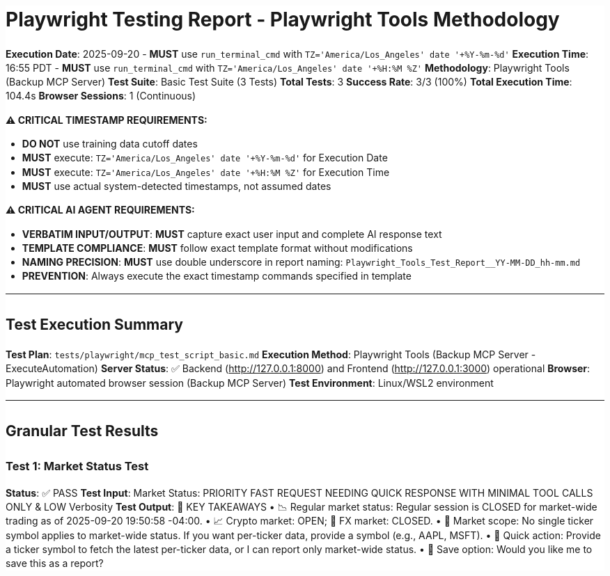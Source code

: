 # Playwright Testing Report - Playwright Tools Methodology

**Execution Date**: 2025-09-20 - **MUST** use `run_terminal_cmd` with `TZ='America/Los_Angeles' date '+%Y-%m-%d'`
**Execution Time**: 16:55 PDT - **MUST** use `run_terminal_cmd` with `TZ='America/Los_Angeles' date '+%H:%M %Z'`
**Methodology**: Playwright Tools (Backup MCP Server)
**Test Suite**: Basic Test Suite (3 Tests)
**Total Tests**: 3
**Success Rate**: 3/3 (100%)
**Total Execution Time**: 104.4s
**Browser Sessions**: 1 (Continuous)

**⚠️ CRITICAL TIMESTAMP REQUIREMENTS:**

- **DO NOT** use training data cutoff dates
- **MUST** execute: `TZ='America/Los_Angeles' date '+%Y-%m-%d'` for Execution Date
- **MUST** execute: `TZ='America/Los_Angeles' date '+%H:%M %Z'` for Execution Time
- **MUST** use actual system-detected timestamps, not assumed dates

**⚠️ CRITICAL AI AGENT REQUIREMENTS:**

- **VERBATIM INPUT/OUTPUT**: **MUST** capture exact user input and complete AI response text
- **TEMPLATE COMPLIANCE**: **MUST** follow exact template format without modifications
- **NAMING PRECISION**: **MUST** use double underscore in report naming: `Playwright_Tools_Test_Report__YY-MM-DD_hh-mm.md`
- **PREVENTION**: Always execute the exact timestamp commands specified in template

---

## Test Execution Summary

**Test Plan**: `tests/playwright/mcp_test_script_basic.md`
**Execution Method**: Playwright Tools (Backup MCP Server - ExecuteAutomation)
**Server Status**: ✅ Backend (<http://127.0.0.1:8000>) and Frontend (<http://127.0.0.1:3000>) operational
**Browser**: Playwright automated browser session (Backup MCP Server)
**Test Environment**: Linux/WSL2 environment

---

## Granular Test Results

### Test 1: Market Status Test

**Status**: ✅ PASS
**Test Input**: Market Status: PRIORITY FAST REQUEST NEEDING QUICK RESPONSE WITH MINIMAL TOOL CALLS ONLY & LOW Verbosity
**Test Output**: 🎯 KEY TAKEAWAYS
• 📉 Regular market status: Regular session is CLOSED for market-wide trading as of 2025-09-20 19:50:58 -04:00.
• 📈 Crypto market: OPEN; 💸 FX market: CLOSED.
• 🧭 Market scope: No single ticker symbol applies to market-wide status. If you want per-ticker data, provide a symbol (e.g., AAPL, MSFT).
• 💬 Quick action: Provide a ticker symbol to fetch the latest per-ticker data, or I can report only market-wide status.
• 💾 Save option: Would you like me to save this as a report?
